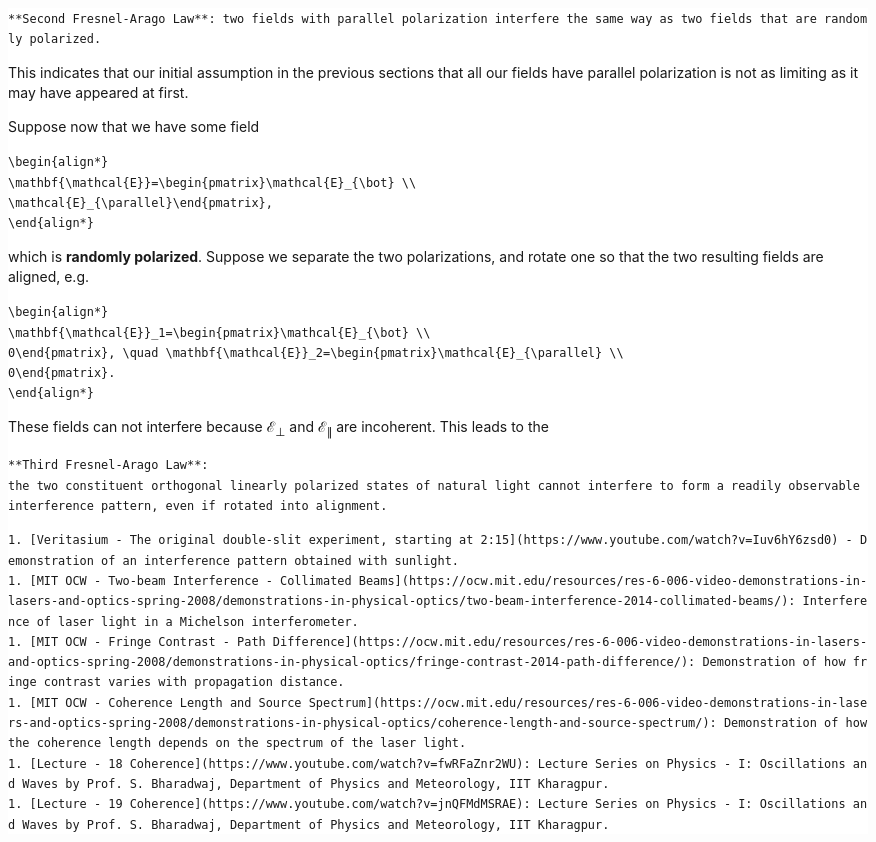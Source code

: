 ```{note}
**Second Fresnel-Arago Law**: two fields with parallel polarization interfere the same way as two fields that are randomly polarized.
```

This indicates that our initial assumption in the previous sections that all our fields have parallel polarization is not as limiting as it may have appeared at first.

Suppose now that we have some field

```{math}
\begin{align*}
\mathbf{\mathcal{E}}=\begin{pmatrix}\mathcal{E}_{\bot} \\
\mathcal{E}_{\parallel}\end{pmatrix},
\end{align*}
```
which is **randomly polarized**. Suppose we separate the two polarizations, and rotate one so that the two resulting fields are aligned, e.g.

```{math}
\begin{align*}
\mathbf{\mathcal{E}}_1=\begin{pmatrix}\mathcal{E}_{\bot} \\
0\end{pmatrix}, \quad \mathbf{\mathcal{E}}_2=\begin{pmatrix}\mathcal{E}_{\parallel} \\
0\end{pmatrix}.
\end{align*}
```
These fields can not interfere because $\mathcal{E}_{\bot}$ and $\mathcal{E}_{\parallel}$ are incoherent. This leads to the 
```{note}
**Third Fresnel-Arago Law**:
the two constituent orthogonal linearly polarized states of natural light cannot interfere to form a readily observable interference pattern, even if rotated into alignment.
```


```{admonition} External sources in recommended order
1. [Veritasium - The original double-slit experiment, starting at 2:15](https://www.youtube.com/watch?v=Iuv6hY6zsd0) - Demonstration of an interference pattern obtained with sunlight.
1. [MIT OCW - Two-beam Interference - Collimated Beams](https://ocw.mit.edu/resources/res-6-006-video-demonstrations-in-lasers-and-optics-spring-2008/demonstrations-in-physical-optics/two-beam-interference-2014-collimated-beams/): Interference of laser light in a Michelson interferometer.
1. [MIT OCW - Fringe Contrast - Path Difference](https://ocw.mit.edu/resources/res-6-006-video-demonstrations-in-lasers-and-optics-spring-2008/demonstrations-in-physical-optics/fringe-contrast-2014-path-difference/): Demonstration of how fringe contrast varies with propagation distance.
1. [MIT OCW - Coherence Length and Source Spectrum](https://ocw.mit.edu/resources/res-6-006-video-demonstrations-in-lasers-and-optics-spring-2008/demonstrations-in-physical-optics/coherence-length-and-source-spectrum/): Demonstration of how the coherence length depends on the spectrum of the laser light.
1. [Lecture - 18 Coherence](https://www.youtube.com/watch?v=fwRFaZnr2WU): Lecture Series on Physics - I: Oscillations and Waves by Prof. S. Bharadwaj, Department of Physics and Meteorology, IIT Kharagpur.
1. [Lecture - 19 Coherence](https://www.youtube.com/watch?v=jnQFMdMSRAE): Lecture Series on Physics - I: Oscillations and Waves by Prof. S. Bharadwaj, Department of Physics and Meteorology, IIT Kharagpur.
```
